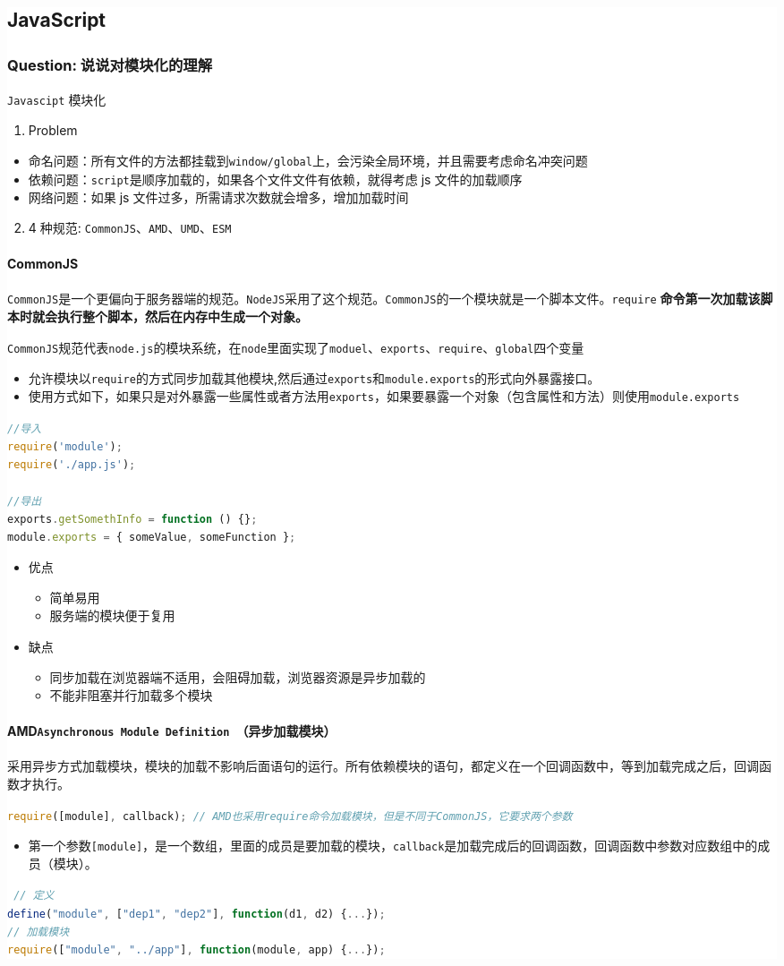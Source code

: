 ## JavaScript

### **Question:** 说说对模块化的理解

`Javascipt` 模块化

1. Problem

- 命名问题：所有文件的方法都挂载到`window/global`上，会污染全局环境，并且需要考虑命名冲突问题
- 依赖问题：`script`是顺序加载的，如果各个文件文件有依赖，就得考虑 js 文件的加载顺序
- 网络问题：如果 js 文件过多，所需请求次数就会增多，增加加载时间

2. 4 种规范: `CommonJS`、`AMD`、`UMD`、`ESM`

#### CommonJS

`CommonJS`是一个更偏向于服务器端的规范。`NodeJS`采用了这个规范。`CommonJS`的一个模块就是一个脚本文件。`require` **命令第一次加载该脚本时就会执行整个脚本，然后在内存中生成一个对象。**

`CommonJS`规范代表`node.js`的模块系统，在`node`里面实现了`moduel`、`exports`、`require`、`global`四个变量

- 允许模块以`require`的方式同步加载其他模块,然后通过`exports`和`module.exports`的形式向外暴露接口。
- 使用方式如下，如果只是对外暴露一些属性或者方法用`exports`，如果要暴露一个对象（包含属性和方法）则使用`module.exports`

```js
//导入
require('module');
require('./app.js');

//导出
exports.getSomethInfo = function () {};
module.exports = { someValue, someFunction };
```

- 优点

  - 简单易用
  - 服务端的模块便于复用

- 缺点
  - 同步加载在浏览器端不适用，会阻碍加载，浏览器资源是异步加载的
  - 不能非阻塞并行加载多个模块

#### AMD`Asynchronous Module Definition `（异步加载模块）

采用异步方式加载模块，模块的加载不影响后面语句的运行。所有依赖模块的语句，都定义在一个回调函数中，等到加载完成之后，回调函数才执行。

```js
require([module], callback); // AMD也采用require命令加载模块，但是不同于CommonJS，它要求两个参数
```

- 第一个参数`[module]`，是一个数组，里面的成员是要加载的模块，`callback`是加载完成后的回调函数，回调函数中参数对应数组中的成员（模块）。

```js
 // 定义
define("module", ["dep1", "dep2"], function(d1, d2) {...});
// 加载模块
require(["module", "../app"], function(module, app) {...});
```


[^1]: [RequireJS](https://requirejs.org/)